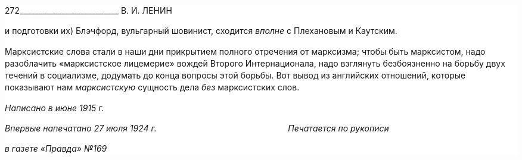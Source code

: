272__________________________ В. И. ЛЕНИН

и подготовки их) Блэчфорд, вульгарный шовинист, сходится _вполне_ с Плехановым и Каутским.

Марксистские слова стали в наши дни прикрытием полного отречения от марксизма; чтобы быть марксистом, надо разоблачить «марксистское лицемерие» вождей Второго Интернационала, надо взглянуть безбоязненно на борьбу двух течений в социализме, додумать до конца вопросы этой борьбы. Вот вывод из английских отношений, кото­рые показывают нам _марксистскую_ сущность дела _без_ марксистских слов.

_Написано в июне 1915 г._

_Впервые напечатано 27 июля 1924 г.                                                        Печатается по рукописи_

_в газете «Правда» №169_